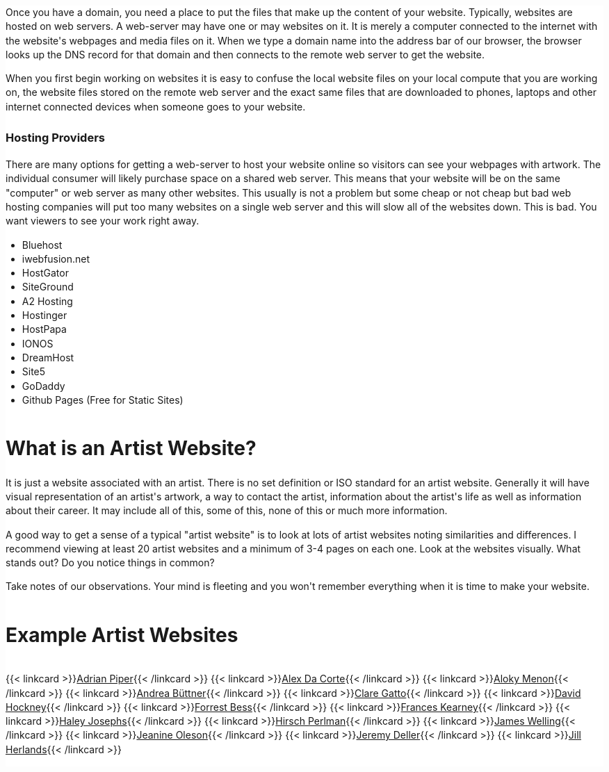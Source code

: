 Once you have a domain, you need a place to put the files that make up the content of your website. Typically, websites are hosted on web servers. A web-server may have one or may websites on it. It is merely a computer connected to the internet with the website's webpages and media files on it. When we type a domain name into the address bar of our browser, the browser looks up the DNS record for that domain and then connects to the remote web server to get the website.

When you first begin working on websites it is easy to confuse the local website files on your local compute that you are working on, the website files stored on the remote web server and the exact same files that are downloaded to phones, laptops and other internet connected devices when someone goes to your website.

### Hosting Providers

There are many options for getting a web-server to host your website online so visitors can see your webpages with artwork. The individual consumer will likely purchase space on a shared web server. This means that your website will be on the same "computer" or web server as many other websites. This usually is not a problem but some cheap or not cheap but bad web hosting companies will put too many websites on a single web server and this will slow all of the websites down. This is bad. You want viewers to see your work right away.

- Bluehost
- iwebfusion.net
- HostGator
- SiteGround
- A2 Hosting
- Hostinger
- HostPapa
- IONOS
- DreamHost
- Site5
- GoDaddy
- Github Pages (Free for Static Sites)

# What is an Artist Website?

It is just a website associated with an artist. There is no set definition or ISO standard for an artist website. Generally it will have visual representation of an artist's artwork, a way to contact the artist, information about the artist's life as well as information about their career. It may include all of this, some of this, none of this or much more information.

A good way to get a sense of a typical "artist website" is to look at lots of artist websites noting similarities and differences. I recommend viewing at least 20 artist websites and a minimum of 3-4 pages on each one. Look at the websites visually. What stands out? Do you notice things in common?

Take notes of our observations. Your mind is fleeting and you won't remember everything when it is time to make your website.

# Example Artist Websites

<div style="display:grid;grid-template-columns: repeat( auto-fit, minmax(220px, 1fr) );">

{{< linkcard >}}[Adrian Piper](http://www.adrianpiper.com/){{< /linkcard >}}
{{< linkcard >}}[Alex Da Corte](http://alexdacorte.com/){{< /linkcard >}}
{{< linkcard >}}[Aloky Menon](https://www.alokvmenon.com/){{< /linkcard >}}
{{< linkcard >}}[Andrea Büttner](https://www.andreabuettner.com/){{< /linkcard >}}
{{< linkcard >}}[Clare Gatto](http://www.claregatto.net){{< /linkcard >}}
{{< linkcard >}}[David Hockney](https://www.hockney.com/home){{< /linkcard >}}
{{< linkcard >}}[Forrest Bess](http://www.forrestbess.org/){{< /linkcard >}}
{{< linkcard >}}[Frances Kearney](http://www.franceskearney.com/){{< /linkcard >}}
{{< linkcard >}}[Haley Josephs](https://haleyjosephs.com/){{< /linkcard >}}
{{< linkcard >}}[Hirsch Perlman](http://www.hirschperlman.com/){{< /linkcard >}}
{{< linkcard >}}[James Welling](http://jameswelling.net/){{< /linkcard >}}
{{< linkcard >}}[Jeanine Oleson](http://www.jeanineoleson.com/){{< /linkcard >}}
{{< linkcard >}}[Jeremy Deller](https://www.jeremydeller.org/){{< /linkcard >}}
{{< linkcard >}}[Jill Herlands](https://www.jillherlands.com/){{< /linkcard >}}
